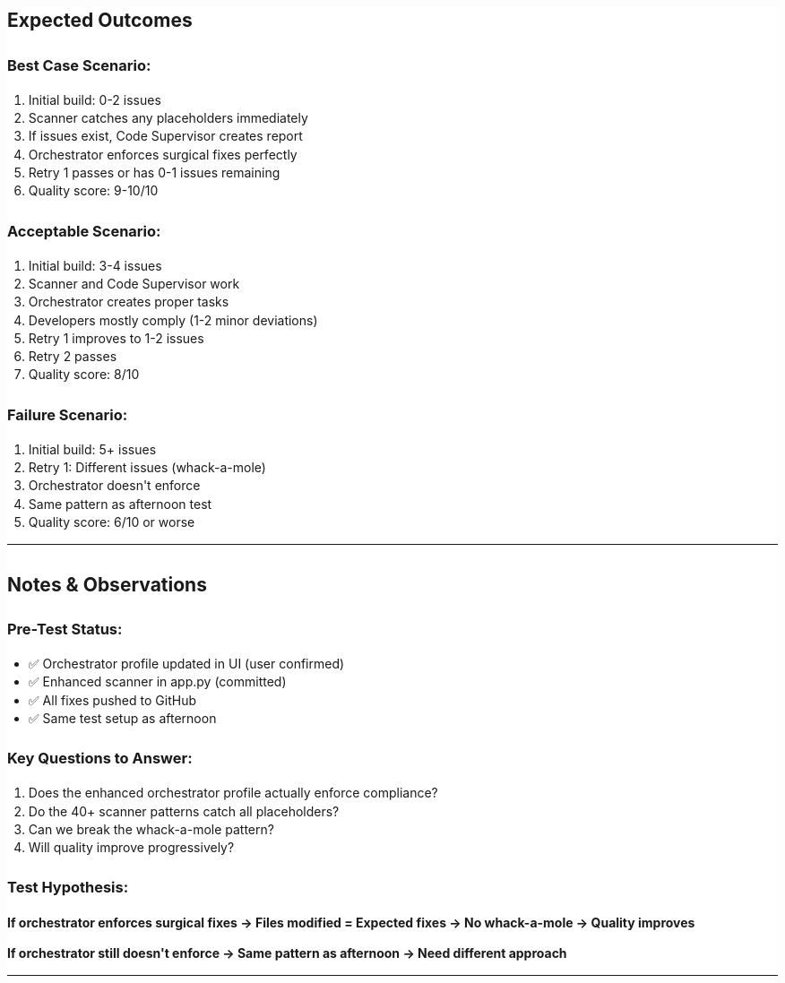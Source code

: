 
## Expected Outcomes

### Best Case Scenario:
1. Initial build: 0-2 issues
2. Scanner catches any placeholders immediately
3. If issues exist, Code Supervisor creates report
4. Orchestrator enforces surgical fixes perfectly
5. Retry 1 passes or has 0-1 issues remaining
6. Quality score: 9-10/10

### Acceptable Scenario:
1. Initial build: 3-4 issues
2. Scanner and Code Supervisor work
3. Orchestrator creates proper tasks
4. Developers mostly comply (1-2 minor deviations)
5. Retry 1 improves to 1-2 issues
6. Retry 2 passes
7. Quality score: 8/10

### Failure Scenario:
1. Initial build: 5+ issues
2. Retry 1: Different issues (whack-a-mole)
3. Orchestrator doesn't enforce
4. Same pattern as afternoon test
5. Quality score: 6/10 or worse

---

## Notes & Observations

### Pre-Test Status:
- ✅ Orchestrator profile updated in UI (user confirmed)
- ✅ Enhanced scanner in app.py (committed)
- ✅ All fixes pushed to GitHub
- ✅ Same test setup as afternoon

### Key Questions to Answer:
1. Does the enhanced orchestrator profile actually enforce compliance?
2. Do the 40+ scanner patterns catch all placeholders?
3. Can we break the whack-a-mole pattern?
4. Will quality improve progressively?

### Test Hypothesis:
**If orchestrator enforces surgical fixes → Files modified = Expected fixes → No whack-a-mole → Quality improves**

**If orchestrator still doesn't enforce → Same pattern as afternoon → Need different approach**

---